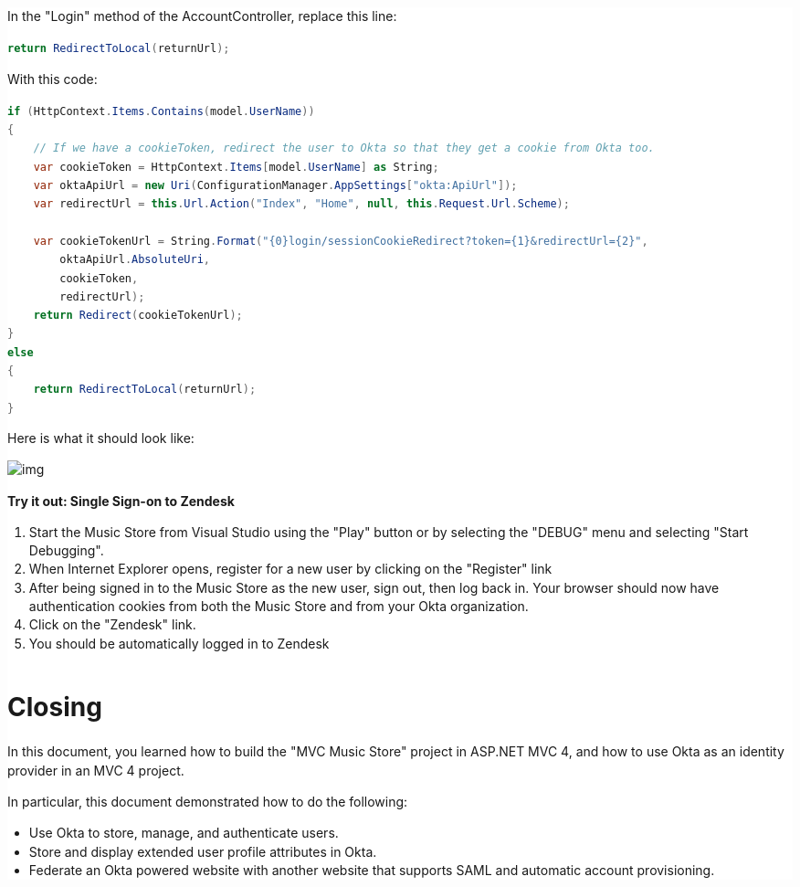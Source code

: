 In the "Login" method of the AccountController, replace this line:

```csharp
return RedirectToLocal(returnUrl);
```

With this code:

```csharp
if (HttpContext.Items.Contains(model.UserName))
{
    // If we have a cookieToken, redirect the user to Okta so that they get a cookie from Okta too.
    var cookieToken = HttpContext.Items[model.UserName] as String;
    var oktaApiUrl = new Uri(ConfigurationManager.AppSettings["okta:ApiUrl"]);
    var redirectUrl = this.Url.Action("Index", "Home", null, this.Request.Url.Scheme);

    var cookieTokenUrl = String.Format("{0}login/sessionCookieRedirect?token={1}&redirectUrl={2}",
        oktaApiUrl.AbsoluteUri,
        cookieToken,
        redirectUrl);
    return Redirect(cookieTokenUrl);
}
else
{
    return RedirectToLocal(returnUrl);
}
```

Here is what it should look like:

![img](./Documentation/Images/Account-Controller_cookieToken.png)

**Try it out: Single Sign-on to Zendesk**

1.  Start the Music Store from Visual Studio using the "Play" button
    or by selecting the "DEBUG" menu and selecting "Start Debugging".
2.  When Internet Explorer opens, register for a new user by clicking
    on the "Register" link
3.  After being signed in to the Music Store as the new user, sign
    out, then log back in. Your browser should now have
    authentication cookies from both the Music Store and from your
    Okta organization.
4.  Click on the "Zendesk" link.
5.  You should be automatically logged in to Zendesk

# Closing<a id="sec-10" name="sec-10"></a>

In this document, you learned how to build the "MVC Music Store"
project in ASP.NET MVC 4, and how to use Okta as an identity provider in
an MVC 4 project.

In particular, this document demonstrated how to do the following:

-   Use Okta to store, manage, and authenticate users.
-   Store and display extended user profile attributes in Okta.
-   Federate an Okta powered website with another website that
    supports SAML and automatic account provisioning.
